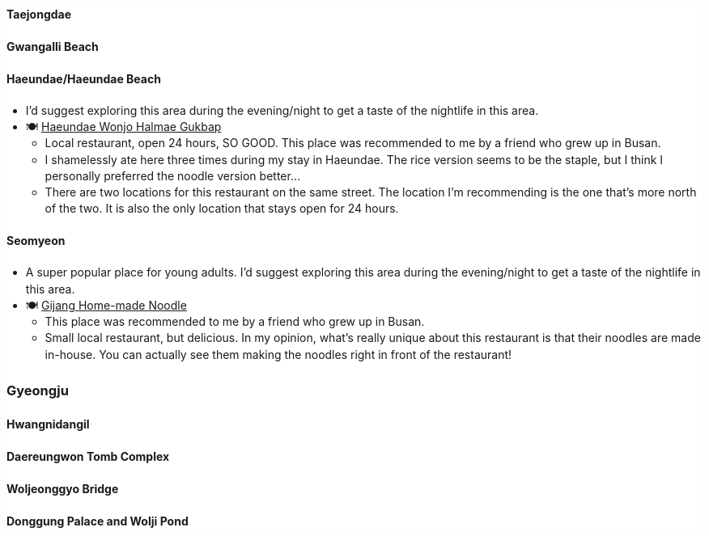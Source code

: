 #### Taejongdae

#### Gwangalli Beach

#### Haeundae/Haeundae Beach

- I’d suggest exploring this area during the evening/night to get a taste of the nightlife in this area.
- 🍽️ [Haeundae Wonjo Halmae Gukbap](https://goo.gl/maps/EeCR4iq6Hyh7HHcC9)
    - Local restaurant, open 24 hours, SO GOOD. This place was recommended to me by a friend who grew up in Busan.
    - I shamelessly ate here three times during my stay in Haeundae. The rice version seems to be the staple, but I think I personally preferred the noodle version better…
    - There are two locations for this restaurant on the same street. The location I’m recommending is the one that’s more north of the two. It is also the only location that stays open for 24 hours.

#### Seomyeon

- A super popular place for young adults. I’d suggest exploring this area during the evening/night to get a taste of the nightlife in this area.
- 🍽️ [Gijang Home-made Noodle](https://goo.gl/maps/GANegHSrCR9xfhQN7)
    - This place was recommended to me by a friend who grew up in Busan.
    - Small local restaurant, but delicious. In my opinion, what’s really unique about this restaurant is that their noodles are made in-house. You can actually see them making the noodles right in front of the restaurant!

### Gyeongju

#### Hwangnidangil

#### Daereungwon Tomb Complex

#### Woljeonggyo Bridge

#### Donggung Palace and Wolji Pond
